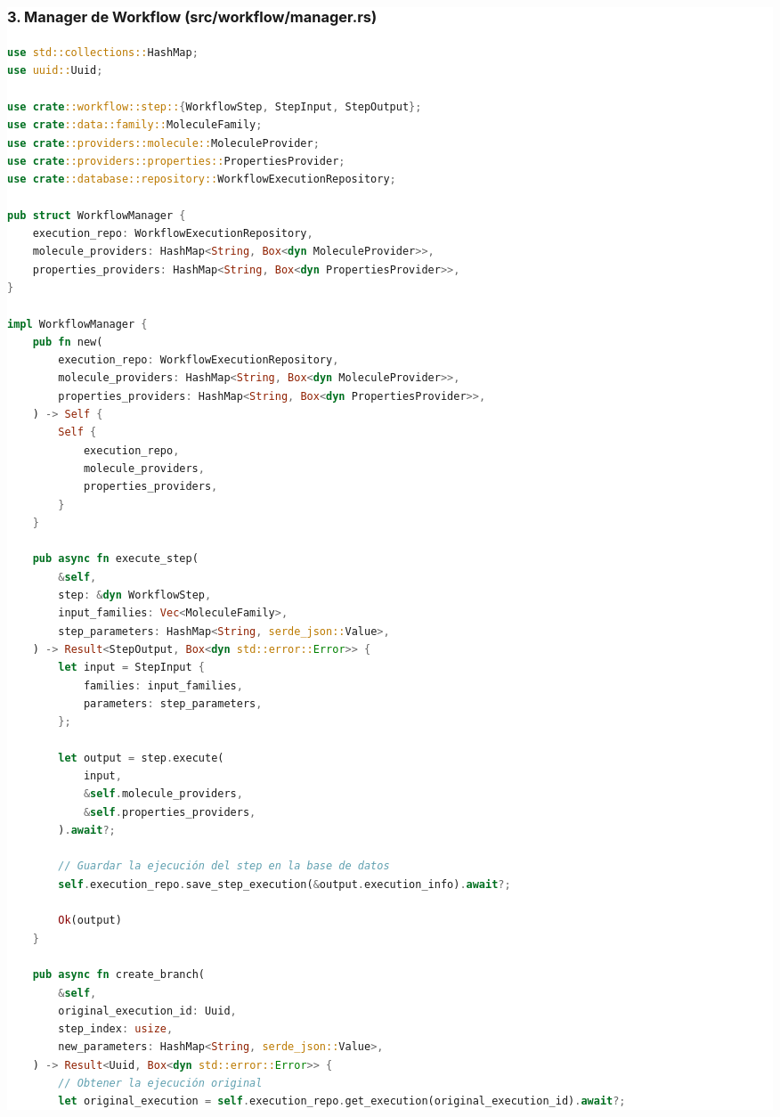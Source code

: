 ### 3. Manager de Workflow (src/workflow/manager.rs)

```rust
use std::collections::HashMap;
use uuid::Uuid;

use crate::workflow::step::{WorkflowStep, StepInput, StepOutput};
use crate::data::family::MoleculeFamily;
use crate::providers::molecule::MoleculeProvider;
use crate::providers::properties::PropertiesProvider;
use crate::database::repository::WorkflowExecutionRepository;

pub struct WorkflowManager {
    execution_repo: WorkflowExecutionRepository,
    molecule_providers: HashMap<String, Box<dyn MoleculeProvider>>,
    properties_providers: HashMap<String, Box<dyn PropertiesProvider>>,
}

impl WorkflowManager {
    pub fn new(
        execution_repo: WorkflowExecutionRepository,
        molecule_providers: HashMap<String, Box<dyn MoleculeProvider>>,
        properties_providers: HashMap<String, Box<dyn PropertiesProvider>>,
    ) -> Self {
        Self {
            execution_repo,
            molecule_providers,
            properties_providers,
        }
    }

    pub async fn execute_step(
        &self,
        step: &dyn WorkflowStep,
        input_families: Vec<MoleculeFamily>,
        step_parameters: HashMap<String, serde_json::Value>,
    ) -> Result<StepOutput, Box<dyn std::error::Error>> {
        let input = StepInput {
            families: input_families,
            parameters: step_parameters,
        };

        let output = step.execute(
            input,
            &self.molecule_providers,
            &self.properties_providers,
        ).await?;

        // Guardar la ejecución del step en la base de datos
        self.execution_repo.save_step_execution(&output.execution_info).await?;

        Ok(output)
    }

    pub async fn create_branch(
        &self,
        original_execution_id: Uuid,
        step_index: usize,
        new_parameters: HashMap<String, serde_json::Value>,
    ) -> Result<Uuid, Box<dyn std::error::Error>> {
        // Obtener la ejecución original
        let original_execution = self.execution_repo.get_execution(original_execution_id).await?;

```